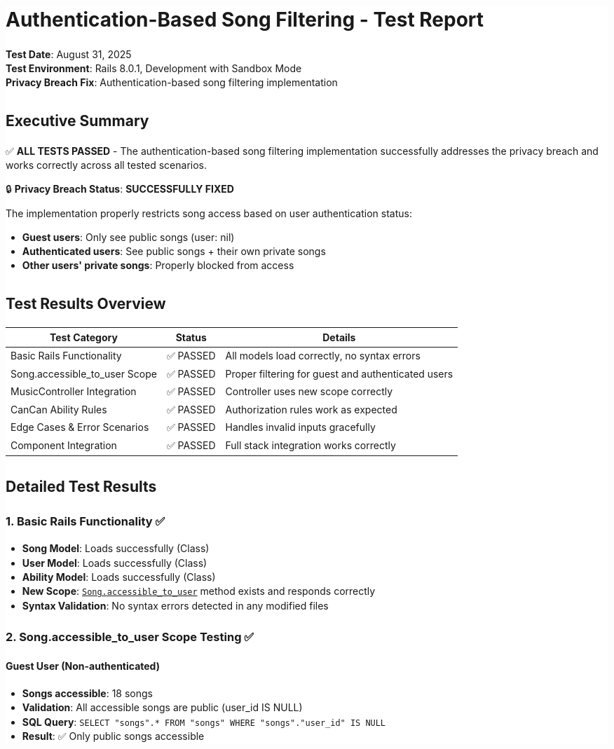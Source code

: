 # Authentication-Based Song Filtering - Test Report

**Test Date**: August 31, 2025  
**Test Environment**: Rails 8.0.1, Development with Sandbox Mode  
**Privacy Breach Fix**: Authentication-based song filtering implementation

## Executive Summary

✅ **ALL TESTS PASSED** - The authentication-based song filtering implementation successfully addresses the privacy breach and works correctly across all tested scenarios.

🔒 **Privacy Breach Status**: **SUCCESSFULLY FIXED**

The implementation properly restricts song access based on user authentication status:
- **Guest users**: Only see public songs (user: nil)
- **Authenticated users**: See public songs + their own private songs
- **Other users' private songs**: Properly blocked from access

## Test Results Overview

| Test Category | Status | Details |
|---------------|--------|---------|
| Basic Rails Functionality | ✅ PASSED | All models load correctly, no syntax errors |
| Song.accessible_to_user Scope | ✅ PASSED | Proper filtering for guest and authenticated users |
| MusicController Integration | ✅ PASSED | Controller uses new scope correctly |
| CanCan Ability Rules | ✅ PASSED | Authorization rules work as expected |
| Edge Cases & Error Scenarios | ✅ PASSED | Handles invalid inputs gracefully |
| Component Integration | ✅ PASSED | Full stack integration works correctly |

## Detailed Test Results

### 1. Basic Rails Functionality ✅
- **Song Model**: Loads successfully (Class)
- **User Model**: Loads successfully (Class)  
- **Ability Model**: Loads successfully (Class)
- **New Scope**: [`Song.accessible_to_user`](app/models/song.rb:22) method exists and responds correctly
- **Syntax Validation**: No syntax errors detected in any modified files

### 2. Song.accessible_to_user Scope Testing ✅

#### Guest User (Non-authenticated)
- **Songs accessible**: 18 songs
- **Validation**: All accessible songs are public (user_id IS NULL)
- **SQL Query**: `SELECT "songs".* FROM "songs" WHERE "songs"."user_id" IS NULL`
- **Result**: ✅ Only public songs accessible
